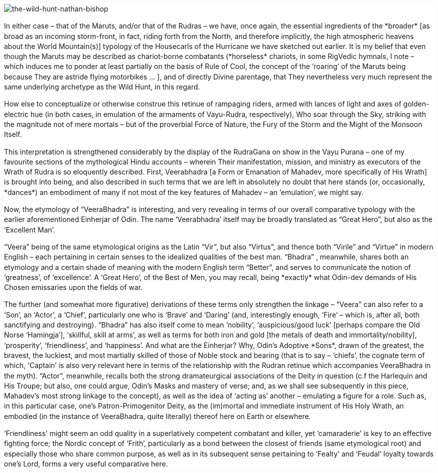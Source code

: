 ![the-wild-hunt-nathan-bishop](https://aryaakasha.files.wordpress.com/2019/05/the-wild-hunt-nathan-bishop.jpg?w=676)

In either case – that of the Maruts, and/or that of the Rudras – we have, once again, the essential ingredients of the \*broader\* \[as broad as an incoming storm-front, in fact, riding forth from the North, and therefore implicitly, the high atmospheric heavens about the World Mountain(s)\] typology of the Housecarls of the Hurricane we have sketched out earlier. It is my belief that even though the Maruts may be described as chariot-borne combatants (\*horseless\* chariots, in some RigVedic hymnals, I note – which induces me to ponder at least partially on the basis of Rule of Cool, the concept of the ‘roaring’ of the Maruts being because They are astride flying motorbikes … \], and of directly Divine parentage, that They nevertheless very much represent the same underlying archetype as the Wild Hunt, in this regard.

How else to conceptualize or otherwise construe this retinue of rampaging riders, armed with lances of light and axes of golden-electric hue (in both cases, in emulation of the armaments of Vayu-Rudra, respectively), Who soar through the Sky, striking with the magnitude not of mere mortals – but of the proverbial Force of Nature, the Fury of the Storm and the Might of the Monsoon Itself.

This interpretation is strengthened considerably by the display of the RudraGana on show in the Vayu Purana – one of my favourite sections of the mythological Hindu accounts – wherein Their manifestation, mission, and ministry as executors of the Wrath of Rudra is so eloquently described. First, Veerabhadra \[a Form or Emanation of Mahadev, more specifically of His Wrath\] is brought into being, and also described in such terms that we are left in absolutely no doubt that here stands (or, occasionally, \*dances\*) an embodiment of many if not most of the key features of Mahadev – an ’emulation’, we might say.

Now, the etymology of “VeeraBhadra” is interesting, and very revealing in terms of our overall comparative typology with the earlier aforementioned Einherjar of Odin. The name ‘Veerabhadra’ itself may be broadly translated as “Great Hero”, but also as the ‘Excellent Man’.

“Veera” being of the same etymological origins as the Latin “Vir”, but also “Virtus”, and thence both “Virile” and “Virtue” in modern English – each pertaining in certain senses to the idealized qualities of the best man. “Bhadra” , meanwhile, shares both an etymology and a certain shade of meaning with the modern English term “Better”, and serves to communicate the notion of ‘greatness’, of ‘excellence’. A ‘Great Hero’, of the Best of Men, you may recall, being \*exactly\* what Odin-dev demands of His Chosen emissaries upon the fields of war.

The further (and somewhat more figurative) derivations of these terms only strengthen the linkage – “Veera” can also refer to a ‘Son’, an ‘Actor’, a ‘Chief’, particularly one who is ‘Brave’ and ‘Daring’ (and, interestingly enough, ‘Fire’ – which is, after all, both sanctifying and destroying). “Bhadra” has also itself come to mean ‘nobility’, ‘auspicious/good luck’ \[perhaps compare the Old Norse ‘Hamingja’\], ‘skillful, skill at arms’, as well as terms for both iron and gold \[the metals of death and immortality/nobility\], ‘prosperity’, ‘friendliness’, and ‘happiness’. And what are the Einherjar? Why, Odin’s Adoptive \*Sons\*, drawn of the greatest, the bravest, the luckiest, and most martially skilled of those of Noble stock and bearing (that is to say – ‘chiefs’, the cognate term of which, ‘Captain’ is also very relevant here in terms of the relationship with the Rudran retinue which accompanies VeeraBhadra in the myth). “Actor”, meanwhile, recalls both the strong dramateurgical associations of the Deity in question (c.f the Harlequin and His Troupe; but also, one could argue, Odin’s Masks and mastery of verse; and, as we shall see subsequently in this piece, Mahadev’s most strong linkage to the concept), as well as the idea of ‘acting as’ another – emulating a figure for a role. Such as, in this particular case, one’s Patron-Primogenitor Deity, as the (im)mortal and immediate instrument of His Holy Wrath, an embodied (in the instance of VeeraBhadra, quite literally) thereof here on Earth or elsewhere.

‘Friendliness’ might seem an odd quality in a superlatively competent combatant and killer, yet ‘camaraderie’ is key to an effective fighting force; the Nordic concept of ‘Frith’, particularly as a bond between the closest of friends (same etymological root) and especially those who share common purpose, as well as in its subsequent sense pertaining to ‘Fealty’ and ‘Feudal’ loyalty towards one’s Lord, forms a very useful comparative here.
